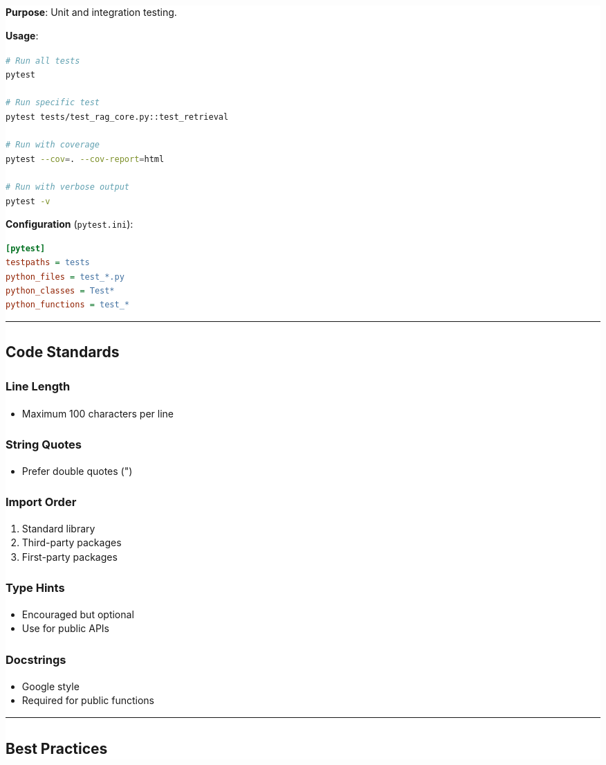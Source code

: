 **Purpose**: Unit and integration testing.

**Usage**:
```bash
# Run all tests
pytest

# Run specific test
pytest tests/test_rag_core.py::test_retrieval

# Run with coverage
pytest --cov=. --cov-report=html

# Run with verbose output
pytest -v
```

**Configuration** (`pytest.ini`):
```ini
[pytest]
testpaths = tests
python_files = test_*.py
python_classes = Test*
python_functions = test_*
```

---

## Code Standards

### Line Length
- Maximum 100 characters per line

### String Quotes
- Prefer double quotes (")

### Import Order
1. Standard library
2. Third-party packages
3. First-party packages

### Type Hints
- Encouraged but optional
- Use for public APIs

### Docstrings
- Google style
- Required for public functions

---

## Best Practices

